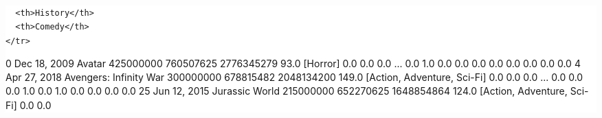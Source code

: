       <th>History</th>
      <th>Comedy</th>
    </tr>
  </thead>
  <tbody>
    <tr>
      <th>0</th>
      <td>Dec 18, 2009</td>
      <td>Avatar</td>
      <td>425000000</td>
      <td>760507625</td>
      <td>2776345279</td>
      <td>93.0</td>
      <td>[Horror]</td>
      <td>0.0</td>
      <td>0.0</td>
      <td>0.0</td>
      <td>...</td>
      <td>0.0</td>
      <td>1.0</td>
      <td>0.0</td>
      <td>0.0</td>
      <td>0.0</td>
      <td>0.0</td>
      <td>0.0</td>
      <td>0.0</td>
      <td>0.0</td>
      <td>0.0</td>
    </tr>
    <tr>
      <th>4</th>
      <td>Apr 27, 2018</td>
      <td>Avengers: Infinity War</td>
      <td>300000000</td>
      <td>678815482</td>
      <td>2048134200</td>
      <td>149.0</td>
      <td>[Action, Adventure, Sci-Fi]</td>
      <td>0.0</td>
      <td>0.0</td>
      <td>0.0</td>
      <td>...</td>
      <td>0.0</td>
      <td>0.0</td>
      <td>0.0</td>
      <td>1.0</td>
      <td>0.0</td>
      <td>1.0</td>
      <td>0.0</td>
      <td>0.0</td>
      <td>0.0</td>
      <td>0.0</td>
    </tr>
    <tr>
      <th>25</th>
      <td>Jun 12, 2015</td>
      <td>Jurassic World</td>
      <td>215000000</td>
      <td>652270625</td>
      <td>1648854864</td>
      <td>124.0</td>
      <td>[Action, Adventure, Sci-Fi]</td>
      <td>0.0</td>
      <td>0.0</td>
